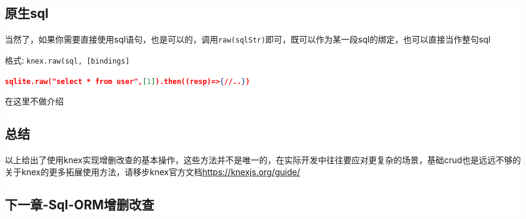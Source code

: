 ## 原生sql

当然了，如果你需要直接使用sql语句，也是可以的，调用`raw(sqlStr)`即可，既可以作为某一段sql的绑定，也可以直接当作整句sql

格式: `knex.raw(sql, [bindings]`
```json
sqlite.raw("select * from user",[1]).then((resp)=>{//..})
```
在这里不做介绍

## 总结

以上给出了使用knex实现增删改查的基本操作，这些方法并不是唯一的，在实际开发中往往要应对更复杂的场景，基础crud也是远远不够的  
关于knex的更多拓展使用方法，请移步knex官方文档<https://knexjs.org/guide/>

## 下一章-Sql-ORM增删改查